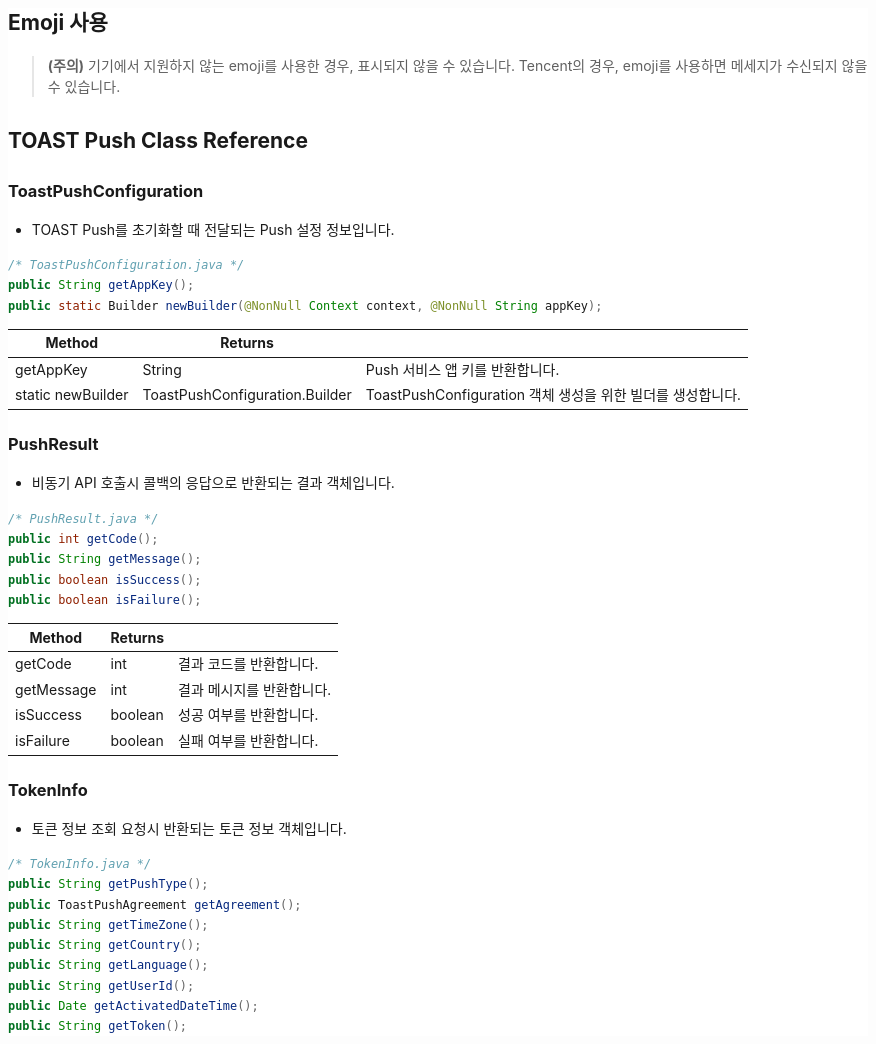 ## Emoji 사용
> **(주의)**
> 기기에서 지원하지 않는 emoji를 사용한 경우, 표시되지 않을 수 있습니다.
> Tencent의 경우, emoji를 사용하면 메세지가 수신되지 않을 수 있습니다.

## TOAST Push Class Reference
### ToastPushConfiguration
* TOAST Push를 초기화할 때 전달되는 Push 설정 정보입니다.

```java
/* ToastPushConfiguration.java */
public String getAppKey();
public static Builder newBuilder(@NonNull Context context, @NonNull String appKey);
```

| Method | Returns | |
|---|---|---|
| getAppKey | String | Push 서비스 앱 키를 반환합니다. |
| static newBuilder | ToastPushConfiguration.Builder | ToastPushConfiguration 객체 생성을 위한 빌더를 생성합니다. |

### PushResult
* 비동기 API 호출시 콜백의 응답으로 반환되는 결과 객체입니다.


```java
/* PushResult.java */
public int getCode();
public String getMessage();
public boolean isSuccess();
public boolean isFailure();
```

| Method | Returns | |
|---|---|---|
| getCode | int | 결과 코드를 반환합니다. |
| getMessage | int | 결과 메시지를 반환합니다. |
| isSuccess | boolean | 성공 여부를 반환합니다. |
| isFailure | boolean | 실패 여부를 반환합니다. |

### TokenInfo
* 토큰 정보 조회 요청시 반환되는 토큰 정보 객체입니다.

```java
/* TokenInfo.java */
public String getPushType();
public ToastPushAgreement getAgreement();
public String getTimeZone();
public String getCountry();
public String getLanguage();
public String getUserId();
public Date getActivatedDateTime();
public String getToken();
```
